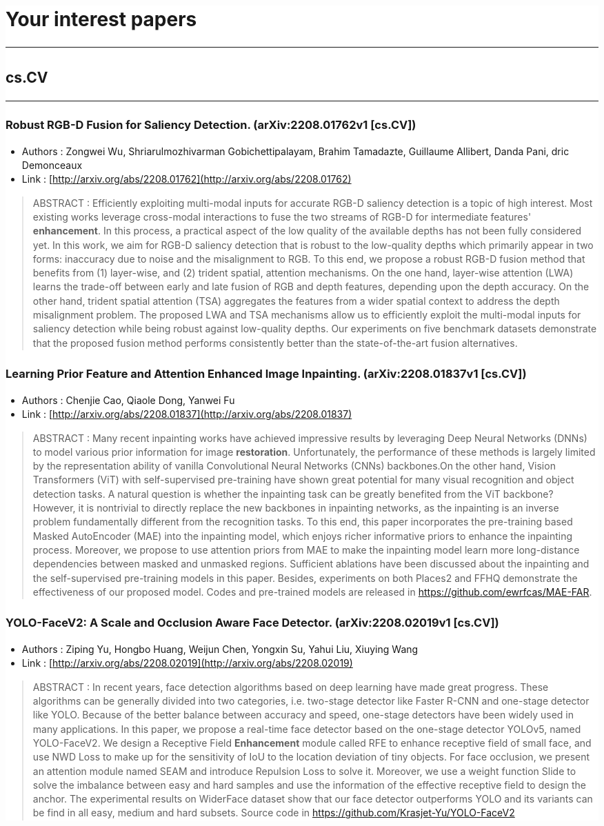 # Your interest papers
---
## cs.CV
---
### Robust RGB-D Fusion for Saliency Detection. (arXiv:2208.01762v1 [cs.CV])
- Authors : Zongwei Wu, Shriarulmozhivarman Gobichettipalayam, Brahim Tamadazte, Guillaume Allibert, Danda Pani, dric Demonceaux
- Link : [http://arxiv.org/abs/2208.01762](http://arxiv.org/abs/2208.01762)
> ABSTRACT  :  Efficiently exploiting multi-modal inputs for accurate RGB-D saliency detection is a topic of high interest. Most existing works leverage cross-modal interactions to fuse the two streams of RGB-D for intermediate features' **enhancement**. In this process, a practical aspect of the low quality of the available depths has not been fully considered yet. In this work, we aim for RGB-D saliency detection that is robust to the low-quality depths which primarily appear in two forms: inaccuracy due to noise and the misalignment to RGB. To this end, we propose a robust RGB-D fusion method that benefits from (1) layer-wise, and (2) trident spatial, attention mechanisms. On the one hand, layer-wise attention (LWA) learns the trade-off between early and late fusion of RGB and depth features, depending upon the depth accuracy. On the other hand, trident spatial attention (TSA) aggregates the features from a wider spatial context to address the depth misalignment problem. The proposed LWA and TSA mechanisms allow us to efficiently exploit the multi-modal inputs for saliency detection while being robust against low-quality depths. Our experiments on five benchmark datasets demonstrate that the proposed fusion method performs consistently better than the state-of-the-art fusion alternatives.  
### Learning Prior Feature and Attention Enhanced Image Inpainting. (arXiv:2208.01837v1 [cs.CV])
- Authors : Chenjie Cao, Qiaole Dong, Yanwei Fu
- Link : [http://arxiv.org/abs/2208.01837](http://arxiv.org/abs/2208.01837)
> ABSTRACT  :  Many recent inpainting works have achieved impressive results by leveraging Deep Neural Networks (DNNs) to model various prior information for image **restoration**. Unfortunately, the performance of these methods is largely limited by the representation ability of vanilla Convolutional Neural Networks (CNNs) backbones.On the other hand, Vision Transformers (ViT) with self-supervised pre-training have shown great potential for many visual recognition and object detection tasks. A natural question is whether the inpainting task can be greatly benefited from the ViT backbone? However, it is nontrivial to directly replace the new backbones in inpainting networks, as the inpainting is an inverse problem fundamentally different from the recognition tasks. To this end, this paper incorporates the pre-training based Masked AutoEncoder (MAE) into the inpainting model, which enjoys richer informative priors to enhance the inpainting process. Moreover, we propose to use attention priors from MAE to make the inpainting model learn more long-distance dependencies between masked and unmasked regions. Sufficient ablations have been discussed about the inpainting and the self-supervised pre-training models in this paper. Besides, experiments on both Places2 and FFHQ demonstrate the effectiveness of our proposed model. Codes and pre-trained models are released in https://github.com/ewrfcas/MAE-FAR.  
### YOLO-FaceV2: A Scale and Occlusion Aware Face Detector. (arXiv:2208.02019v1 [cs.CV])
- Authors : Ziping Yu, Hongbo Huang, Weijun Chen, Yongxin Su, Yahui Liu, Xiuying Wang
- Link : [http://arxiv.org/abs/2208.02019](http://arxiv.org/abs/2208.02019)
> ABSTRACT  :  In recent years, face detection algorithms based on deep learning have made great progress. These algorithms can be generally divided into two categories, i.e. two-stage detector like Faster R-CNN and one-stage detector like YOLO. Because of the better balance between accuracy and speed, one-stage detectors have been widely used in many applications. In this paper, we propose a real-time face detector based on the one-stage detector YOLOv5, named YOLO-FaceV2. We design a Receptive Field **Enhancement** module called RFE to enhance receptive field of small face, and use NWD Loss to make up for the sensitivity of IoU to the location deviation of tiny objects. For face occlusion, we present an attention module named SEAM and introduce Repulsion Loss to solve it. Moreover, we use a weight function Slide to solve the imbalance between easy and hard samples and use the information of the effective receptive field to design the anchor. The experimental results on WiderFace dataset show that our face detector outperforms YOLO and its variants can be find in all easy, medium and hard subsets. Source code in https://github.com/Krasjet-Yu/YOLO-FaceV2  